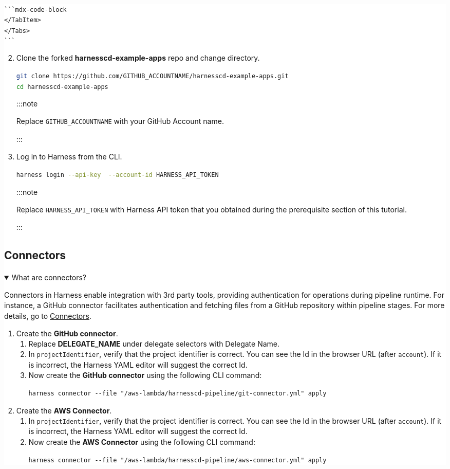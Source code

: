     ```mdx-code-block
    </TabItem>
    </Tabs>
    ```

2. Clone the forked **harnesscd-example-apps** repo and change directory.
    ```bash
    git clone https://github.com/GITHUB_ACCOUNTNAME/harnesscd-example-apps.git
    cd harnesscd-example-apps 
    ```
    :::note
    
    Replace `GITHUB_ACCOUNTNAME` with your GitHub Account name.

    :::

3. Log in to Harness from the CLI.
    ```bash
    harness login --api-key  --account-id HARNESS_API_TOKEN 
    ```
    :::note
    
    Replace `HARNESS_API_TOKEN` with Harness API token that you obtained during the prerequisite section of this tutorial.

    :::

## Connectors

<details open>
<summary>What are connectors?</summary>

Connectors in Harness enable integration with 3rd party tools, providing authentication for operations during pipeline runtime. For instance, a GitHub connector facilitates authentication and fetching files from a GitHub repository within pipeline stages. For more details, go to [Connectors](/docs/category/connectors).

</details>

1. Create the **GitHub connector**. 
    1. Replace **DELEGATE_NAME** under delegate selectors with Delegate Name. 
    2. In `projectIdentifier`, verify that the project identifier is correct. You can see the Id in the browser URL (after `account`). If it is incorrect, the Harness YAML editor will suggest the correct Id.
    3. Now create the **GitHub connector** using the following CLI command:
        ```
        harness connector --file "/aws-lambda/harnesscd-pipeline/git-connector.yml" apply
        ```
2. Create the **AWS Connector**.
    1. In `projectIdentifier`, verify that the project identifier is correct. You can see the Id in the browser URL (after `account`). If it is incorrect, the Harness YAML editor will suggest the correct Id.
    2. Now create the **AWS Connector** using the following CLI command:
        ```
        harness connector --file "/aws-lambda/harnesscd-pipeline/aws-connector.yml" apply
        ```
